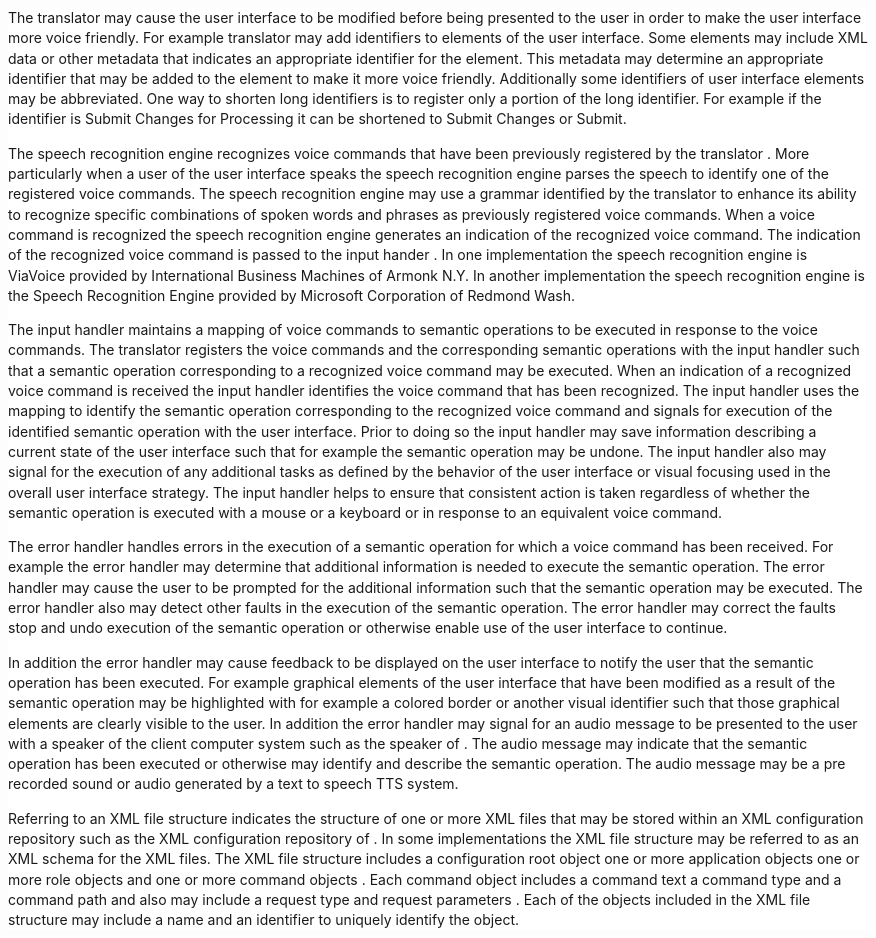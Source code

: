 The translator may cause the user interface to be modified before being presented to the user in order to make the user interface more voice friendly. For example translator may add identifiers to elements of the user interface. Some elements may include XML data or other metadata that indicates an appropriate identifier for the element. This metadata may determine an appropriate identifier that may be added to the element to make it more voice friendly. Additionally some identifiers of user interface elements may be abbreviated. One way to shorten long identifiers is to register only a portion of the long identifier. For example if the identifier is Submit Changes for Processing it can be shortened to Submit Changes or Submit. 

The speech recognition engine recognizes voice commands that have been previously registered by the translator . More particularly when a user of the user interface speaks the speech recognition engine parses the speech to identify one of the registered voice commands. The speech recognition engine may use a grammar identified by the translator to enhance its ability to recognize specific combinations of spoken words and phrases as previously registered voice commands. When a voice command is recognized the speech recognition engine generates an indication of the recognized voice command. The indication of the recognized voice command is passed to the input hander . In one implementation the speech recognition engine is ViaVoice provided by International Business Machines of Armonk N.Y. In another implementation the speech recognition engine is the Speech Recognition Engine provided by Microsoft Corporation of Redmond Wash.

The input handler maintains a mapping of voice commands to semantic operations to be executed in response to the voice commands. The translator registers the voice commands and the corresponding semantic operations with the input handler such that a semantic operation corresponding to a recognized voice command may be executed. When an indication of a recognized voice command is received the input handler identifies the voice command that has been recognized. The input handler uses the mapping to identify the semantic operation corresponding to the recognized voice command and signals for execution of the identified semantic operation with the user interface. Prior to doing so the input handler may save information describing a current state of the user interface such that for example the semantic operation may be undone. The input handler also may signal for the execution of any additional tasks as defined by the behavior of the user interface or visual focusing used in the overall user interface strategy. The input handler helps to ensure that consistent action is taken regardless of whether the semantic operation is executed with a mouse or a keyboard or in response to an equivalent voice command.

The error handler handles errors in the execution of a semantic operation for which a voice command has been received. For example the error handler may determine that additional information is needed to execute the semantic operation. The error handler may cause the user to be prompted for the additional information such that the semantic operation may be executed. The error handler also may detect other faults in the execution of the semantic operation. The error handler may correct the faults stop and undo execution of the semantic operation or otherwise enable use of the user interface to continue.

In addition the error handler may cause feedback to be displayed on the user interface to notify the user that the semantic operation has been executed. For example graphical elements of the user interface that have been modified as a result of the semantic operation may be highlighted with for example a colored border or another visual identifier such that those graphical elements are clearly visible to the user. In addition the error handler may signal for an audio message to be presented to the user with a speaker of the client computer system such as the speaker of . The audio message may indicate that the semantic operation has been executed or otherwise may identify and describe the semantic operation. The audio message may be a pre recorded sound or audio generated by a text to speech TTS system.

Referring to an XML file structure indicates the structure of one or more XML files that may be stored within an XML configuration repository such as the XML configuration repository of . In some implementations the XML file structure may be referred to as an XML schema for the XML files. The XML file structure includes a configuration root object one or more application objects one or more role objects and one or more command objects . Each command object includes a command text a command type and a command path and also may include a request type and request parameters . Each of the objects included in the XML file structure may include a name and an identifier to uniquely identify the object.
